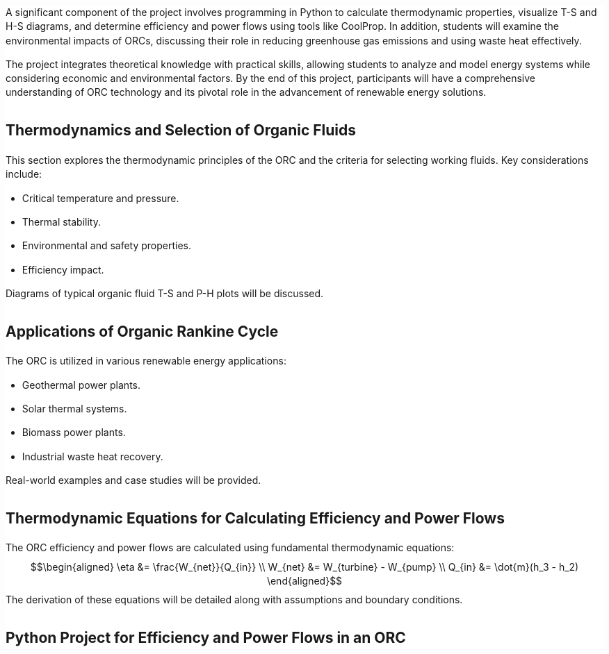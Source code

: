 A significant component of the project involves programming in Python to
calculate thermodynamic properties, visualize T-S and H-S diagrams, and
determine efficiency and power flows using tools like CoolProp. In
addition, students will examine the environmental impacts of ORCs,
discussing their role in reducing greenhouse gas emissions and using
waste heat effectively.

The project integrates theoretical knowledge with practical skills,
allowing students to analyze and model energy systems while considering
economic and environmental factors. By the end of this project,
participants will have a comprehensive understanding of ORC technology
and its pivotal role in the advancement of renewable energy solutions.

## Thermodynamics and Selection of Organic Fluids

This section explores the thermodynamic principles of the ORC and the
criteria for selecting working fluids. Key considerations include:

-   Critical temperature and pressure.

-   Thermal stability.

-   Environmental and safety properties.

-   Efficiency impact.

Diagrams of typical organic fluid T-S and P-H plots will be discussed.

## Applications of Organic Rankine Cycle

The ORC is utilized in various renewable energy applications:

-   Geothermal power plants.

-   Solar thermal systems.

-   Biomass power plants.

-   Industrial waste heat recovery.

Real-world examples and case studies will be provided.

## Thermodynamic Equations for Calculating Efficiency and Power Flows

The ORC efficiency and power flows are calculated using fundamental
thermodynamic equations: $$\begin{aligned}
    \eta &= \frac{W_{net}}{Q_{in}} \\
    W_{net} &= W_{turbine} - W_{pump} \\
    Q_{in} &= \dot{m}(h_3 - h_2)
\end{aligned}$$ The derivation of these equations will be detailed along
with assumptions and boundary conditions.

## Python Project for Efficiency and Power Flows in an ORC
